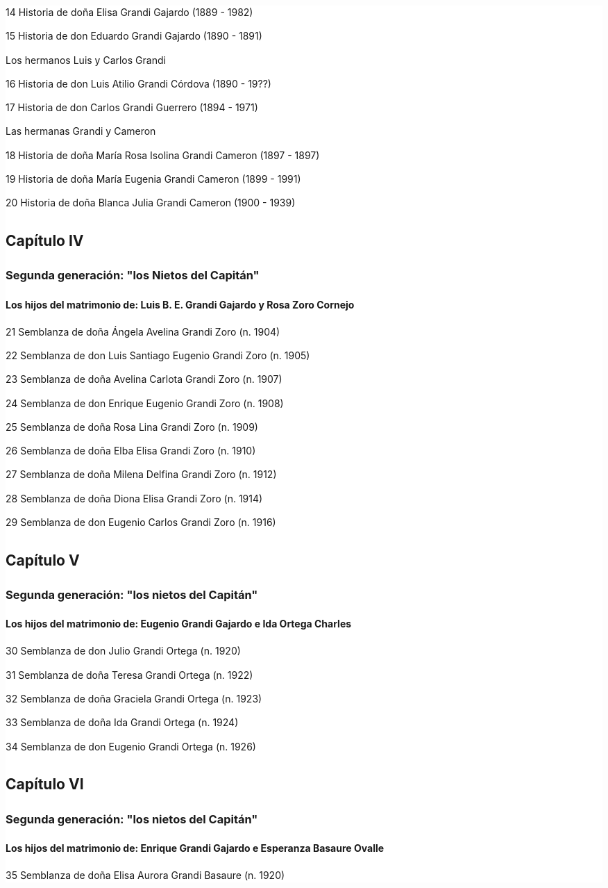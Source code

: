 14  Historia de doña Elisa Grandi Gajardo (1889 - 1982)

15  Historia de don Eduardo Grandi Gajardo (1890 - 1891)

Los hermanos Luis y Carlos Grandi

16  Historia de don Luis Atilio Grandi Córdova (1890 - 19??)

17  Historia de don Carlos Grandi Guerrero (1894 - 1971)

Las hermanas Grandi y Cameron

18  Historia de doña María Rosa Isolina Grandi Cameron (1897 - 1897)

19  Historia de doña María Eugenia Grandi Cameron (1899 - 1991)

20  Historia de doña Blanca Julia Grandi Cameron (1900 - 1939)

## Capítulo IV
### Segunda generación: "los Nietos del Capitán"
#### Los hijos del matrimonio de: Luis B. E. Grandi Gajardo y Rosa Zoro Cornejo
21  Semblanza de doña Ángela Avelina Grandi Zoro (n. 1904)

22  Semblanza de don Luis Santiago Eugenio Grandi Zoro (n. 1905)

23  Semblanza de doña Avelina Carlota Grandi Zoro (n. 1907)

24  Semblanza de don Enrique Eugenio Grandi Zoro (n. 1908)

25  Semblanza de doña Rosa Lina Grandi Zoro (n. 1909)

26  Semblanza de doña Elba Elisa Grandi Zoro (n. 1910)

27  Semblanza de doña Milena Delfina Grandi Zoro (n. 1912)

28  Semblanza de doña Diona Elisa Grandi Zoro (n. 1914)

29  Semblanza de don Eugenio Carlos Grandi Zoro (n. 1916)

## Capítulo V
### Segunda generación: "los nietos del Capitán"
#### Los hijos del matrimonio de: Eugenio Grandi Gajardo e Ida Ortega Charles
30  Semblanza de don Julio Grandi Ortega (n. 1920)

31  Semblanza de doña Teresa Grandi Ortega (n. 1922)

32  Semblanza de doña Graciela Grandi Ortega (n. 1923)

33  Semblanza de doña Ida Grandi Ortega (n. 1924)

34  Semblanza de don Eugenio Grandi Ortega (n. 1926)

## Capítulo VI
### Segunda generación: "los nietos del Capitán"
#### Los hijos del matrimonio de: Enrique Grandi Gajardo e Esperanza Basaure Ovalle
35  Semblanza de doña Elisa Aurora Grandi Basaure (n. 1920)
